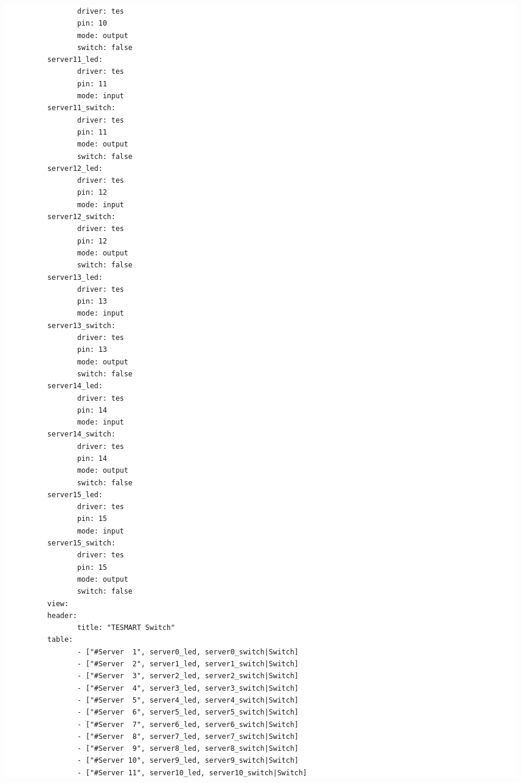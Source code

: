                      driver: tes
                     pin: 10
                     mode: output
                     switch: false
              server11_led:
                     driver: tes
                     pin: 11
                     mode: input
              server11_switch:
                     driver: tes
                     pin: 11
                     mode: output
                     switch: false
              server12_led:
                     driver: tes
                     pin: 12
                     mode: input
              server12_switch:
                     driver: tes
                     pin: 12
                     mode: output
                     switch: false
              server13_led:
                     driver: tes
                     pin: 13
                     mode: input
              server13_switch:
                     driver: tes
                     pin: 13
                     mode: output
                     switch: false
              server14_led:
                     driver: tes
                     pin: 14
                     mode: input
              server14_switch:
                     driver: tes
                     pin: 14
                     mode: output
                     switch: false
              server15_led:
                     driver: tes
                     pin: 15
                     mode: input
              server15_switch:
                     driver: tes
                     pin: 15
                     mode: output
                     switch: false
              view:
              header:
                     title: "TESMART Switch"
              table:
                     - ["#Server  1", server0_led, server0_switch|Switch]
                     - ["#Server  2", server1_led, server1_switch|Switch]
                     - ["#Server  3", server2_led, server2_switch|Switch]
                     - ["#Server  4", server3_led, server3_switch|Switch]
                     - ["#Server  5", server4_led, server4_switch|Switch]
                     - ["#Server  6", server5_led, server5_switch|Switch]
                     - ["#Server  7", server6_led, server6_switch|Switch]
                     - ["#Server  8", server7_led, server7_switch|Switch]
                     - ["#Server  9", server8_led, server8_switch|Switch]
                     - ["#Server 10", server9_led, server9_switch|Switch]
                     - ["#Server 11", server10_led, server10_switch|Switch]